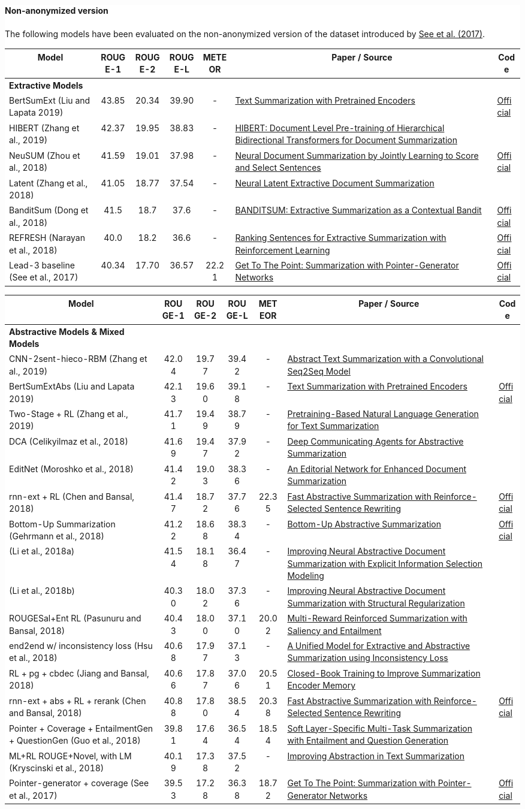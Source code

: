 #### Non-anonymized version

The following models have been evaluated on the non-anonymized version of the dataset introduced by [See et al. (2017)](http://aclweb.org/anthology/P17-1099).

| Model           | ROUGE-1 | ROUGE-2 | ROUGE-L | METEOR | Paper / Source | Code |
| --------------- | :-----: | :-----: | :-----: | :----: | -------------- | ---- |
| **Extractive Models** |  |  |  |  |  |  |
| BertSumExt (Liu and Lapata 2019) | 43.85 | 20.34 | 39.90 | - | [Text Summarization with Pretrained Encoders](https://arxiv.org/abs/1908.08345) |[Official](https://github.com/nlpyang/PreSumm) | 
| HIBERT (Zhang et al., 2019) | 42.37 | 19.95 | 38.83 | - | [HIBERT: Document Level Pre-training of Hierarchical Bidirectional Transformers for Document Summarization](https://arxiv.org/abs/1905.06566) | |
| NeuSUM (Zhou et al., 2018) | 41.59 | 19.01 | 37.98 | - | [Neural Document Summarization by Jointly Learning to Score and Select Sentences](http://aclweb.org/anthology/P18-1061) | [Official](https://github.com/magic282/NeuSum) |
| Latent (Zhang et al., 2018) | 41.05 | 18.77 | 37.54 | - | [Neural Latent Extractive Document Summarization](http://aclweb.org/anthology/D18-1088) | | 
| BanditSum (Dong et al., 2018) | 41.5 | 18.7 | 37.6 | - | [BANDITSUM: Extractive Summarization as a Contextual Bandit](https://aclweb.org/anthology/D18-1409) | [Official](https://github.com/yuedongP/BanditSum)|
| REFRESH (Narayan et al., 2018) | 40.0 | 18.2 | 36.6 | - | [Ranking Sentences for Extractive Summarization with Reinforcement Learning](http://aclweb.org/anthology/N18-1158) | [Official](https://github.com/EdinburghNLP/Refresh) |
| Lead-3 baseline (See et al., 2017) | 40.34 | 17.70 | 36.57 | 22.21 | [Get To The Point: Summarization with Pointer-Generator Networks](http://aclweb.org/anthology/P17-1099) | [Official](https://github.com/abisee/pointer-generator) |

| Model           | ROUGE-1 | ROUGE-2 | ROUGE-L | METEOR | Paper / Source | Code |
| --------------- | :-----: | :-----: | :-----: | :----: | -------------- | ---- |
| **Abstractive Models & Mixed Models**|  |  |  |  |  |  |
| CNN-2sent-hieco-RBM (Zhang et al., 2019) | 42.04 | 19.77 | 39.42 | - |[Abstract Text Summarization with a Convolutional Seq2Seq Model](https://www.mdpi.com/2076-3417/9/8/1665/pdf) | |
| BertSumExtAbs (Liu and Lapata 2019) | 42.13 | 19.60 | 39.18 | - | [Text Summarization with Pretrained Encoders](https://arxiv.org/abs/1908.08345) |[Official](https://github.com/nlpyang/PreSumm) |
| Two-Stage + RL (Zhang et al., 2019) | 41.71 | 19.49 | 38.79 | - | [Pretraining-Based Natural Language Generation for Text Summarization](https://arxiv.org/abs/1902.09243) | |
| DCA (Celikyilmaz et al., 2018) | 41.69 | 19.47 | 37.92 | - | [Deep Communicating Agents for Abstractive Summarization](http://aclweb.org/anthology/N18-1150) | |
| EditNet (Moroshko et al., 2018) | 41.42 | 19.03 | 38.36 | - | [An Editorial Network for Enhanced Document Summarization](https://arxiv.org/abs/1902.10360) | |
| rnn-ext + RL (Chen and Bansal, 2018) | 41.47 | 18.72 | 37.76 | 22.35 | [Fast Abstractive Summarization with Reinforce-Selected Sentence Rewriting](http://aclweb.org/anthology/P18-1061) | [Official](https://github.com/chenrocks/fast_abs_rl) |
| Bottom-Up Summarization (Gehrmann et al., 2018) | 41.22 | 18.68 | 38.34 | - | [Bottom-Up Abstractive Summarization](https://arxiv.org/abs/1808.10792) | [Official](https://github.com/sebastianGehrmann/bottom-up-summary) |
| (Li et al., 2018a) | 41.54 | 18.18 | 36.47 | - | [Improving Neural Abstractive Document Summarization with Explicit Information Selection Modeling](http://aclweb.org/anthology/D18-1205) | |
| (Li et al., 2018b) | 40.30 | 18.02 | 37.36 | - | [Improving Neural Abstractive Document Summarization with Structural Regularization](http://aclweb.org/anthology/D18-1441) | |
| ROUGESal+Ent RL (Pasunuru and Bansal, 2018) | 40.43 | 18.00 | 37.10 | 20.02 | [Multi-Reward Reinforced Summarization with Saliency and Entailment](http://aclweb.org/anthology/N18-2102) | |
| end2end w/ inconsistency loss (Hsu et al., 2018) | 40.68 | 17.97 | 37.13 | - | [A Unified Model for Extractive and Abstractive Summarization using Inconsistency Loss](http://aclweb.org/anthology/P18-1013) | |
| RL + pg + cbdec (Jiang and Bansal, 2018) | 40.66 | 17.87 | 37.06 | 20.51 | [Closed-Book Training to Improve Summarization Encoder Memory](http://aclweb.org/anthology/D18-1440) | |
| rnn-ext + abs + RL + rerank (Chen and Bansal, 2018) | 40.88 | 17.80 | 38.54 | 20.38 | [Fast Abstractive Summarization with Reinforce-Selected Sentence Rewriting](http://aclweb.org/anthology/P18-1061) | [Official](https://github.com/chenrocks/fast_abs_rl) |
| Pointer + Coverage + EntailmentGen + QuestionGen (Guo et al., 2018) | 39.81 | 17.64 | 36.54 | 18.54 | [Soft Layer-Specific Multi-Task Summarization with Entailment and Question Generation](http://aclweb.org/anthology/P18-1064) | |
| ML+RL ROUGE+Novel, with LM (Kryscinski et al., 2018) | 40.19 | 17.38 | 37.52 | - | [Improving Abstraction in Text Summarization](http://aclweb.org/anthology/D18-1207) | |
| Pointer-generator + coverage (See et al., 2017) | 39.53 | 17.28 | 36.38 | 18.72 | [Get To The Point: Summarization with Pointer-Generator Networks](http://aclweb.org/anthology/P17-1099) | [Official](https://github.com/abisee/pointer-generator) |
